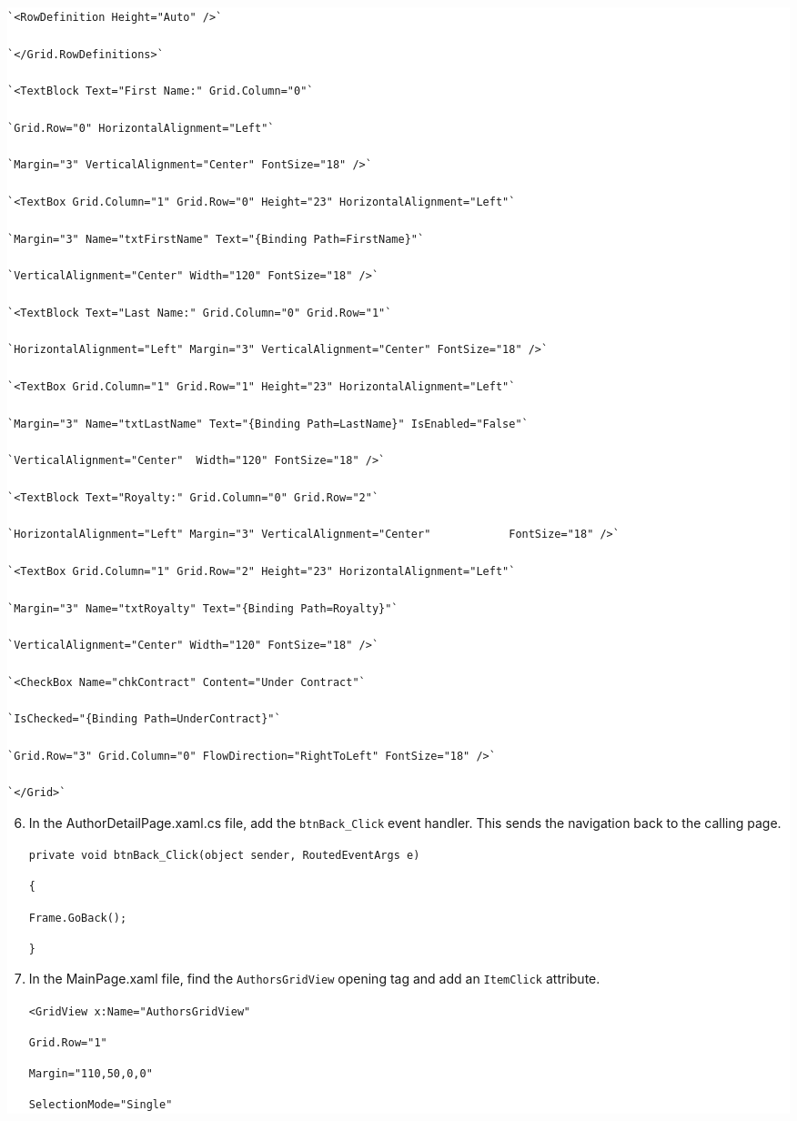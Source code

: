     `<RowDefinition Height="Auto" />`

    `</Grid.RowDefinitions>`

    `<TextBlock Text="First Name:" Grid.Column="0"`

    `Grid.Row="0" HorizontalAlignment="Left"`

    `Margin="3" VerticalAlignment="Center" FontSize="18" />`

    `<TextBox Grid.Column="1" Grid.Row="0" Height="23" HorizontalAlignment="Left"`

    `Margin="3" Name="txtFirstName" Text="{Binding Path=FirstName}"`

    `VerticalAlignment="Center" Width="120" FontSize="18" />`

    `<TextBlock Text="Last Name:" Grid.Column="0" Grid.Row="1"`

    `HorizontalAlignment="Left" Margin="3" VerticalAlignment="Center" FontSize="18" />`

    `<TextBox Grid.Column="1" Grid.Row="1" Height="23" HorizontalAlignment="Left"`

    `Margin="3" Name="txtLastName" Text="{Binding Path=LastName}" IsEnabled="False"`

    `VerticalAlignment="Center"  Width="120" FontSize="18" />`

    `<TextBlock Text="Royalty:" Grid.Column="0" Grid.Row="2"`

    `HorizontalAlignment="Left" Margin="3" VerticalAlignment="Center"            FontSize="18" />`

    `<TextBox Grid.Column="1" Grid.Row="2" Height="23" HorizontalAlignment="Left"`

    `Margin="3" Name="txtRoyalty" Text="{Binding Path=Royalty}"`

    `VerticalAlignment="Center" Width="120" FontSize="18" />`

    `<CheckBox Name="chkContract" Content="Under Contract"`

    `IsChecked="{Binding Path=UnderContract}"`

    `Grid.Row="3" Grid.Column="0" FlowDirection="RightToLeft" FontSize="18" />`

    `</Grid>`

6.  In the AuthorDetailPage.xaml.cs file, add the `btnBack_Click` event handler. This sends the navigation back to the calling page.

    `private void btnBack_Click(object sender, RoutedEventArgs e)`

    `{`

    `Frame.GoBack();`

    `}`

7.  In the MainPage.xaml file, find the `AuthorsGridView` opening tag and add an `ItemClick` attribute.

    `<GridView x:Name="AuthorsGridView"`

    `Grid.Row="1"`

    `Margin="110,50,0,0"`

    `SelectionMode="Single"`
